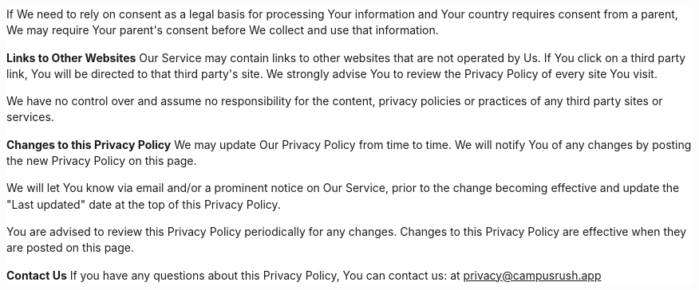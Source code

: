 If We need to rely on consent as a legal basis for processing Your information
and Your country requires consent from a parent, We may require Your parent's
consent before We collect and use that information.

**Links to Other Websites**
Our Service may contain links to other websites that are not operated by Us.
If You click on a third party link, You will be directed to that third party's
site. We strongly advise You to review the Privacy Policy of every site You
visit.

We have no control over and assume no responsibility for the content, privacy
policies or practices of any third party sites or services.

**Changes to this Privacy Policy**
We may update Our Privacy Policy from time to time. We will notify You of any
changes by posting the new Privacy Policy on this page.

We will let You know via email and/or a prominent notice on Our Service, prior
to the change becoming effective and update the "Last updated" date at the top
of this Privacy Policy.

You are advised to review this Privacy Policy periodically for any changes.
Changes to this Privacy Policy are effective when they are posted on this
page.

**Contact Us**
If you have any questions about this Privacy Policy, You can contact us: at privacy@campusrush.app
